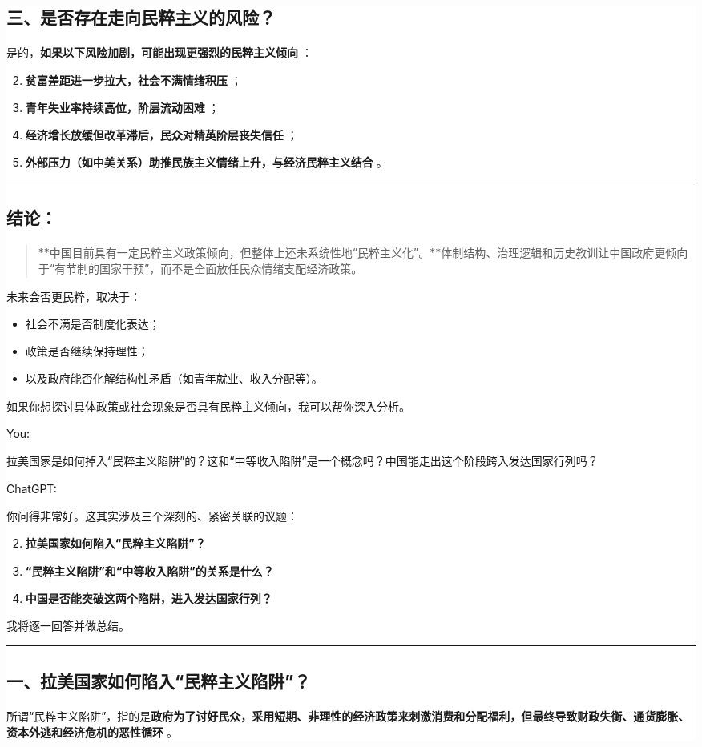 

## 三、是否存在走向民粹主义的风险？ 

是的，**如果以下风险加剧，可能出现更强烈的民粹主义倾向** ：
 
2. **贫富差距进一步拉大，社会不满情绪积压** ；
 
4. **青年失业率持续高位，阶层流动困难** ；
 
6. **经济增长放缓但改革滞后，民众对精英阶层丧失信任** ；
 
8. **外部压力（如中美关系）助推民族主义情绪上升，与经济民粹主义结合** 。



---



## 结论： 



> **中国目前具有一定民粹主义政策倾向，但整体上还未系统性地“民粹主义化”。**体制结构、治理逻辑和历史教训让中国政府更倾向于“有节制的国家干预”，而不是全面放任民众情绪支配经济政策。


未来会否更民粹，取决于：

 
- 社会不满是否制度化表达；
 
- 政策是否继续保持理性；
 
- 以及政府能否化解结构性矛盾（如青年就业、收入分配等）。


如果你想探讨具体政策或社会现象是否具有民粹主义倾向，我可以帮你深入分析。

You: 

拉美国家是如何掉入“民粹主义陷阱”的？这和“中等收入陷阱”是一个概念吗？中国能走出这个阶段跨入发达国家行列吗？

ChatGPT: 

你问得非常好。这其实涉及三个深刻的、紧密关联的议题：

 
2. **拉美国家如何陷入“民粹主义陷阱”？**
 
4. **“民粹主义陷阱”和“中等收入陷阱”的关系是什么？**
 
6. **中国是否能突破这两个陷阱，进入发达国家行列？**


我将逐一回答并做总结。



---



## 一、拉美国家如何陷入“民粹主义陷阱”？ 

所谓“民粹主义陷阱”，指的是**政府为了讨好民众，采用短期、非理性的经济政策来刺激消费和分配福利，但最终导致财政失衡、通货膨胀、资本外逃和经济危机的恶性循环** 。
